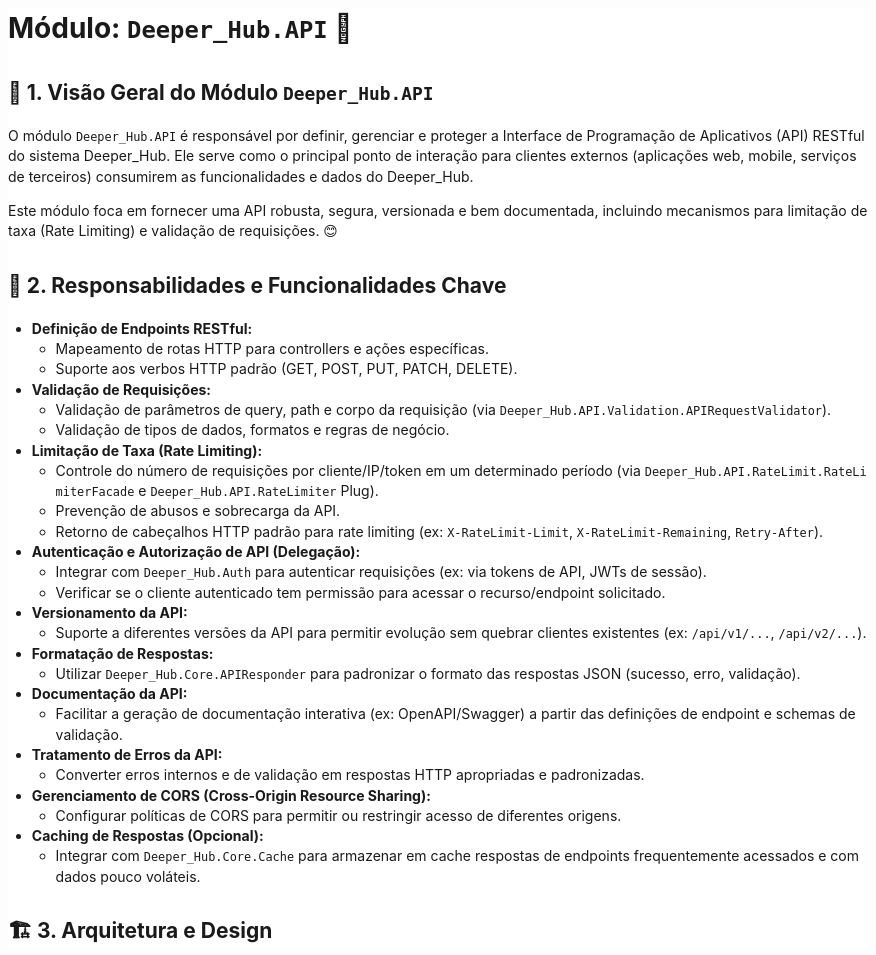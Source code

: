 # Módulo: `Deeper_Hub.API` 🚀

## 📜 1. Visão Geral do Módulo `Deeper_Hub.API`

O módulo `Deeper_Hub.API` é responsável por definir, gerenciar e proteger a Interface de Programação de Aplicativos (API) RESTful do sistema Deeper_Hub. Ele serve como o principal ponto de interação para clientes externos (aplicações web, mobile, serviços de terceiros) consumirem as funcionalidades e dados do Deeper_Hub.

Este módulo foca em fornecer uma API robusta, segura, versionada e bem documentada, incluindo mecanismos para limitação de taxa (Rate Limiting) e validação de requisições. 😊

## 🎯 2. Responsabilidades e Funcionalidades Chave

*   **Definição de Endpoints RESTful:**
    *   Mapeamento de rotas HTTP para controllers e ações específicas.
    *   Suporte aos verbos HTTP padrão (GET, POST, PUT, PATCH, DELETE).
*   **Validação de Requisições:**
    *   Validação de parâmetros de query, path e corpo da requisição (via `Deeper_Hub.API.Validation.APIRequestValidator`).
    *   Validação de tipos de dados, formatos e regras de negócio.
*   **Limitação de Taxa (Rate Limiting):**
    *   Controle do número de requisições por cliente/IP/token em um determinado período (via `Deeper_Hub.API.RateLimit.RateLimiterFacade` e `Deeper_Hub.API.RateLimiter` Plug).
    *   Prevenção de abusos e sobrecarga da API.
    *   Retorno de cabeçalhos HTTP padrão para rate limiting (ex: `X-RateLimit-Limit`, `X-RateLimit-Remaining`, `Retry-After`).
*   **Autenticação e Autorização de API (Delegação):**
    *   Integrar com `Deeper_Hub.Auth` para autenticar requisições (ex: via tokens de API, JWTs de sessão).
    *   Verificar se o cliente autenticado tem permissão para acessar o recurso/endpoint solicitado.
*   **Versionamento da API:**
    *   Suporte a diferentes versões da API para permitir evolução sem quebrar clientes existentes (ex: `/api/v1/...`, `/api/v2/...`).
*   **Formatação de Respostas:**
    *   Utilizar `Deeper_Hub.Core.APIResponder` para padronizar o formato das respostas JSON (sucesso, erro, validação).
*   **Documentação da API:**
    *   Facilitar a geração de documentação interativa (ex: OpenAPI/Swagger) a partir das definições de endpoint e schemas de validação.
*   **Tratamento de Erros da API:**
    *   Converter erros internos e de validação em respostas HTTP apropriadas e padronizadas.
*   **Gerenciamento de CORS (Cross-Origin Resource Sharing):**
    *   Configurar políticas de CORS para permitir ou restringir acesso de diferentes origens.
*   **Caching de Respostas (Opcional):**
    *   Integrar com `Deeper_Hub.Core.Cache` para armazenar em cache respostas de endpoints frequentemente acessados e com dados pouco voláteis.

## 🏗️ 3. Arquitetura e Design
